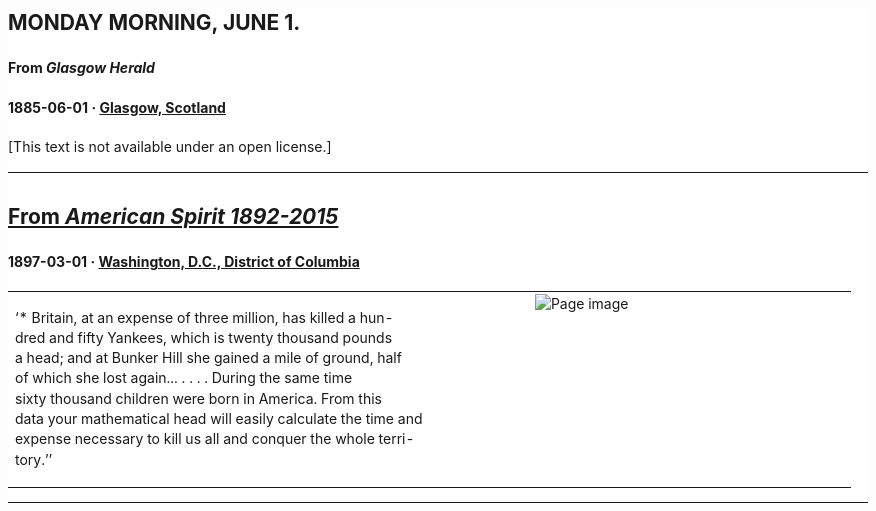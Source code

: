 ## MONDAY MORNING, JUNE 1.

#### From _Glasgow Herald_

#### 1885-06-01 &middot; [Glasgow, Scotland](http://dbpedia.org/resource/Glasgow)

[This text is not available under an open license.]

---

## [From _American Spirit 1892-2015_](https://archive.org/details/sim_american-spirit_1897-03_10_3/page/n1/mode/1up?view=theater)

#### 1897-03-01 &middot; [Washington, D.C., District of Columbia](http://dbpedia.org/resource/Washington%2C_D.C.)

<table style="width: 100%;"><tr><td style="width: 50%">

  
‘* Britain, at an expense of three million, has killed a hun-  
dred and fifty Yankees, which is twenty thousand pounds  
a head; and at Bunker Hill she gained a mile of ground, half  
of which she lost again... . . . . During the same time  
sixty thousand children were born in America. From this  
data your mathematical head will easily calculate the time and  
expense necessary to kill us all and conquer the whole terri-  
tory.’’
</td><td style="width: 50%; max-height: 75%; margin: auto; display: block;">
<img alt="Page image" src="https://iiif.archive.org/image/iiif/2/sim_american-spirit_1897-03_10_3%2Fsim_american-spirit_1897-03_10_3_jp2.zip%2Fsim_american-spirit_1897-03_10_3_jp2%2Fsim_american-spirit_1897-03_10_3_0001.jp2/pct:22.490875912408757,44.30232558139535,61.35948905109489,13.720930232558139/600,/0/default.jpg"/>
</td>
</tr></table>

---


